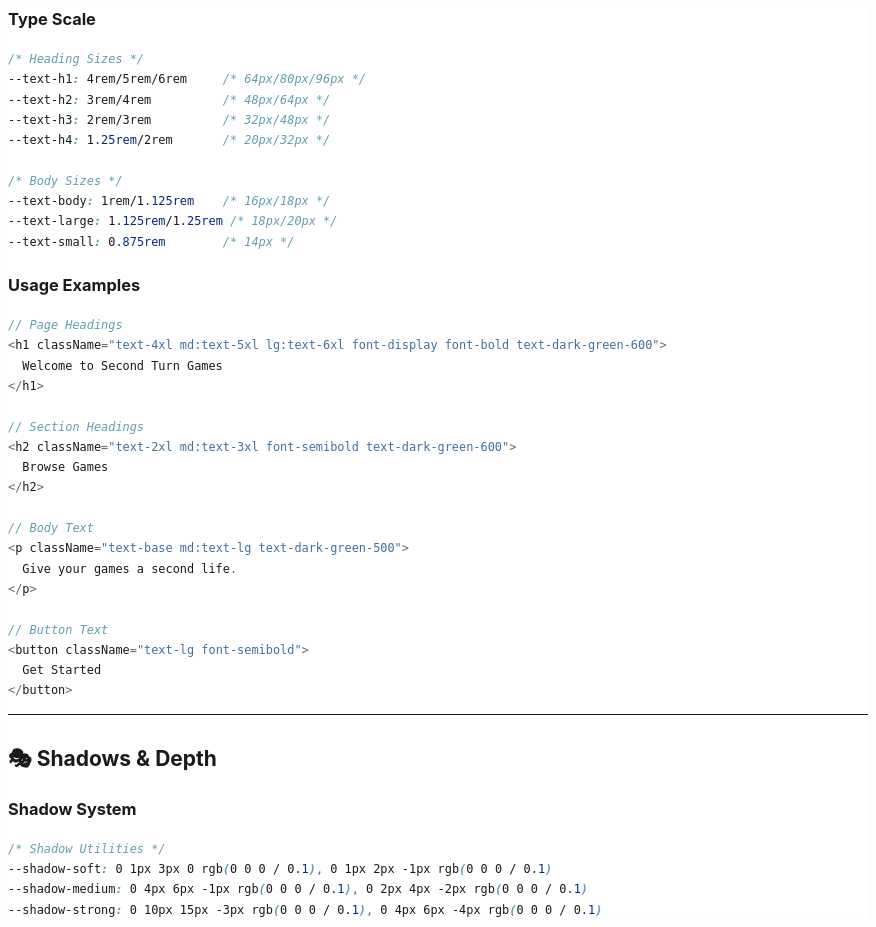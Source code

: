 ### Type Scale

```css
/* Heading Sizes */
--text-h1: 4rem/5rem/6rem     /* 64px/80px/96px */
--text-h2: 3rem/4rem          /* 48px/64px */
--text-h3: 2rem/3rem          /* 32px/48px */
--text-h4: 1.25rem/2rem       /* 20px/32px */

/* Body Sizes */
--text-body: 1rem/1.125rem    /* 16px/18px */
--text-large: 1.125rem/1.25rem /* 18px/20px */
--text-small: 0.875rem        /* 14px */
```

### Usage Examples

```typescript
// Page Headings
<h1 className="text-4xl md:text-5xl lg:text-6xl font-display font-bold text-dark-green-600">
  Welcome to Second Turn Games
</h1>

// Section Headings
<h2 className="text-2xl md:text-3xl font-semibold text-dark-green-600">
  Browse Games
</h2>

// Body Text
<p className="text-base md:text-lg text-dark-green-500">
  Give your games a second life.
</p>

// Button Text
<button className="text-lg font-semibold">
  Get Started
</button>
```

---

## 🎭 Shadows & Depth

### Shadow System

```css
/* Shadow Utilities */
--shadow-soft: 0 1px 3px 0 rgb(0 0 0 / 0.1), 0 1px 2px -1px rgb(0 0 0 / 0.1)
--shadow-medium: 0 4px 6px -1px rgb(0 0 0 / 0.1), 0 2px 4px -2px rgb(0 0 0 / 0.1)
--shadow-strong: 0 10px 15px -3px rgb(0 0 0 / 0.1), 0 4px 6px -4px rgb(0 0 0 / 0.1)
```
